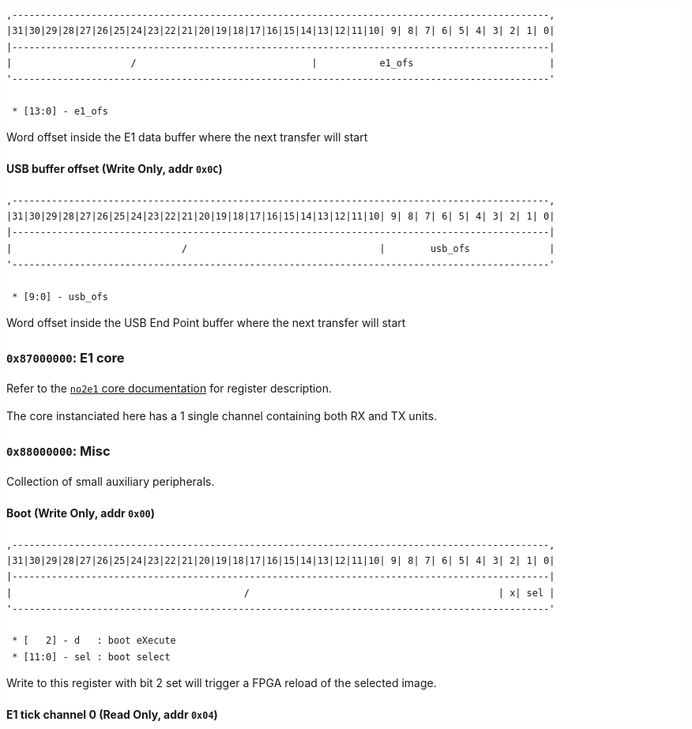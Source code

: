 ```text
,-----------------------------------------------------------------------------------------------,
|31|30|29|28|27|26|25|24|23|22|21|20|19|18|17|16|15|14|13|12|11|10| 9| 8| 7| 6| 5| 4| 3| 2| 1| 0|
|-----------------------------------------------------------------------------------------------|
|                     /                               |           e1_ofs                        |
'-----------------------------------------------------------------------------------------------'

 * [13:0] - e1_ofs
```

Word offset inside the E1 data buffer where the next transfer will start

#### USB buffer offset (Write Only, addr `0x0C`)

```text
,-----------------------------------------------------------------------------------------------,
|31|30|29|28|27|26|25|24|23|22|21|20|19|18|17|16|15|14|13|12|11|10| 9| 8| 7| 6| 5| 4| 3| 2| 1| 0|
|-----------------------------------------------------------------------------------------------|
|                              /                                  |        usb_ofs              |
'-----------------------------------------------------------------------------------------------'

 * [9:0] - usb_ofs
```

Word offset inside the USB End Point buffer where the next transfer will start


### `0x87000000`: E1 core

Refer to the [`no2e1` core documentation](../../cores/no2e1/doc/mem-map.md)
for register description.

The core instanciated here has a 1 single channel containing both
RX and TX units.


### `0x88000000`: Misc

Collection of small auxiliary peripherals.

#### Boot (Write Only, addr `0x00`)

```text
,-----------------------------------------------------------------------------------------------,
|31|30|29|28|27|26|25|24|23|22|21|20|19|18|17|16|15|14|13|12|11|10| 9| 8| 7| 6| 5| 4| 3| 2| 1| 0|
|-----------------------------------------------------------------------------------------------|
|                                         /                                            | x| sel |
'-----------------------------------------------------------------------------------------------'

 * [   2] - d   : boot eXecute
 * [11:0] - sel : boot select
```

Write to this register with bit 2 set will trigger a FPGA reload of the selected image.

#### E1 tick channel 0 (Read Only, addr `0x04`)
